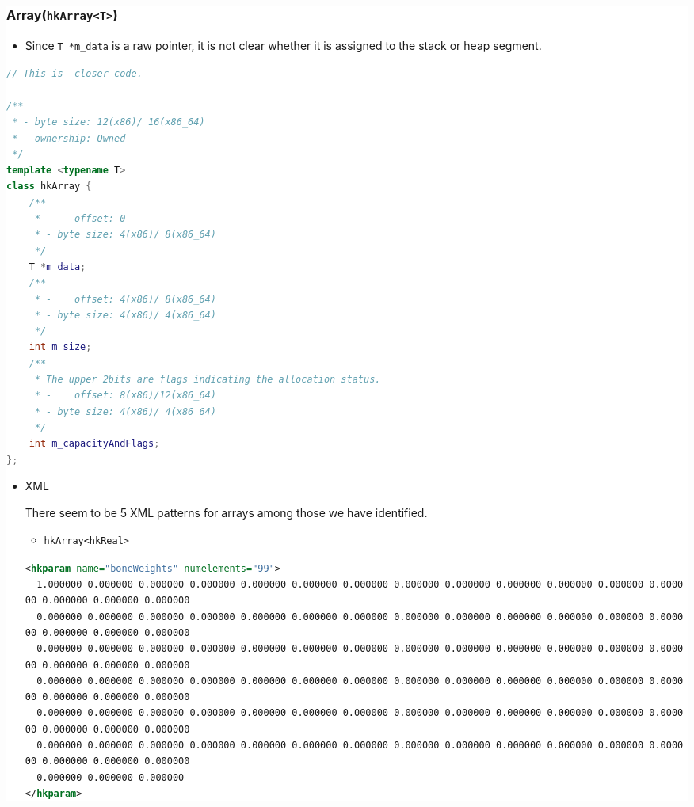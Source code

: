 
### Array(`hkArray<T>`)

- Since `T *m_data` is a raw pointer, it is not clear whether it is assigned to
  the stack or heap segment.

```cpp
// This is  closer code.

/**
 * - byte size: 12(x86)/ 16(x86_64)
 * - ownership: Owned
 */
template <typename T>
class hkArray {
    /**
     * -    offset: 0
     * - byte size: 4(x86)/ 8(x86_64)
     */
    T *m_data;
    /**
     * -    offset: 4(x86)/ 8(x86_64)
     * - byte size: 4(x86)/ 4(x86_64)
     */
    int m_size;
    /**
     * The upper 2bits are flags indicating the allocation status.
     * -    offset: 8(x86)/12(x86_64)
     * - byte size: 4(x86)/ 4(x86_64)
     */
    int m_capacityAndFlags;
};
```

- XML

  There seem to be 5 XML patterns for arrays among those we have identified.

  - `hkArray<hkReal>`

  ```xml
  <hkparam name="boneWeights" numelements="99">
    1.000000 0.000000 0.000000 0.000000 0.000000 0.000000 0.000000 0.000000 0.000000 0.000000 0.000000 0.000000 0.000000 0.000000 0.000000 0.000000
    0.000000 0.000000 0.000000 0.000000 0.000000 0.000000 0.000000 0.000000 0.000000 0.000000 0.000000 0.000000 0.000000 0.000000 0.000000 0.000000
    0.000000 0.000000 0.000000 0.000000 0.000000 0.000000 0.000000 0.000000 0.000000 0.000000 0.000000 0.000000 0.000000 0.000000 0.000000 0.000000
    0.000000 0.000000 0.000000 0.000000 0.000000 0.000000 0.000000 0.000000 0.000000 0.000000 0.000000 0.000000 0.000000 0.000000 0.000000 0.000000
    0.000000 0.000000 0.000000 0.000000 0.000000 0.000000 0.000000 0.000000 0.000000 0.000000 0.000000 0.000000 0.000000 0.000000 0.000000 0.000000
    0.000000 0.000000 0.000000 0.000000 0.000000 0.000000 0.000000 0.000000 0.000000 0.000000 0.000000 0.000000 0.000000 0.000000 0.000000 0.000000
    0.000000 0.000000 0.000000
  </hkparam>
  ```
